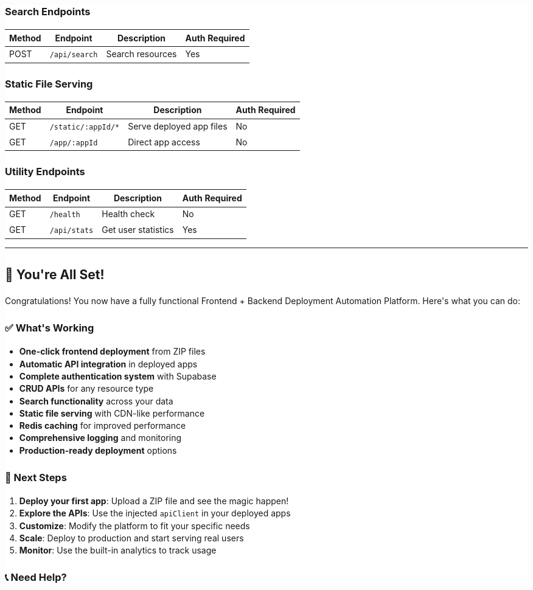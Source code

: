 ### Search Endpoints

| Method | Endpoint | Description | Auth Required |
|--------|----------|-------------|---------------|
| POST | `/api/search` | Search resources | Yes |

### Static File Serving

| Method | Endpoint | Description | Auth Required |
|--------|----------|-------------|---------------|
| GET | `/static/:appId/*` | Serve deployed app files | No |
| GET | `/app/:appId` | Direct app access | No |

### Utility Endpoints

| Method | Endpoint | Description | Auth Required |
|--------|----------|-------------|---------------|
| GET | `/health` | Health check | No |
| GET | `/api/stats` | Get user statistics | Yes |

---

## 🎉 You're All Set!

Congratulations! You now have a fully functional Frontend + Backend Deployment Automation Platform. Here's what you can do:

### ✅ What's Working

- **One-click frontend deployment** from ZIP files
- **Automatic API integration** in deployed apps
- **Complete authentication system** with Supabase
- **CRUD APIs** for any resource type
- **Search functionality** across your data
- **Static file serving** with CDN-like performance
- **Redis caching** for improved performance
- **Comprehensive logging** and monitoring
- **Production-ready deployment** options

### 🚀 Next Steps

1. **Deploy your first app**: Upload a ZIP file and see the magic happen!
2. **Explore the APIs**: Use the injected `apiClient` in your deployed apps
3. **Customize**: Modify the platform to fit your specific needs
4. **Scale**: Deploy to production and start serving real users
5. **Monitor**: Use the built-in analytics to track usage

### 📞 Need Help?
